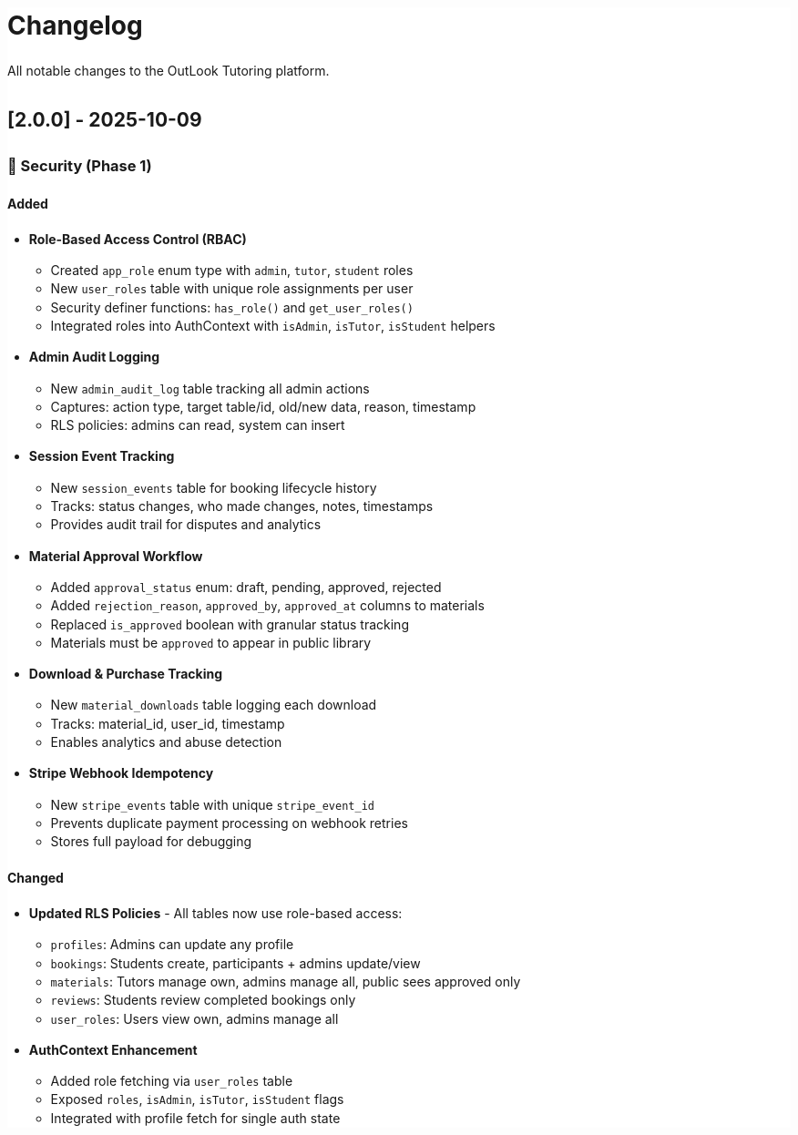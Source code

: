 # Changelog

All notable changes to the OutLook Tutoring platform.

## [2.0.0] - 2025-10-09

### 🔐 Security (Phase 1)

#### Added
- **Role-Based Access Control (RBAC)**
  - Created `app_role` enum type with `admin`, `tutor`, `student` roles
  - New `user_roles` table with unique role assignments per user
  - Security definer functions: `has_role()` and `get_user_roles()`
  - Integrated roles into AuthContext with `isAdmin`, `isTutor`, `isStudent` helpers

- **Admin Audit Logging**
  - New `admin_audit_log` table tracking all admin actions
  - Captures: action type, target table/id, old/new data, reason, timestamp
  - RLS policies: admins can read, system can insert

- **Session Event Tracking**
  - New `session_events` table for booking lifecycle history
  - Tracks: status changes, who made changes, notes, timestamps
  - Provides audit trail for disputes and analytics

- **Material Approval Workflow**
  - Added `approval_status` enum: draft, pending, approved, rejected
  - Added `rejection_reason`, `approved_by`, `approved_at` columns to materials
  - Replaced `is_approved` boolean with granular status tracking
  - Materials must be `approved` to appear in public library

- **Download & Purchase Tracking**
  - New `material_downloads` table logging each download
  - Tracks: material_id, user_id, timestamp
  - Enables analytics and abuse detection

- **Stripe Webhook Idempotency**
  - New `stripe_events` table with unique `stripe_event_id`
  - Prevents duplicate payment processing on webhook retries
  - Stores full payload for debugging

#### Changed
- **Updated RLS Policies** - All tables now use role-based access:
  - `profiles`: Admins can update any profile
  - `bookings`: Students create, participants + admins update/view
  - `materials`: Tutors manage own, admins manage all, public sees approved only
  - `reviews`: Students review completed bookings only
  - `user_roles`: Users view own, admins manage all

- **AuthContext Enhancement**
  - Added role fetching via `user_roles` table
  - Exposed `roles`, `isAdmin`, `isTutor`, `isStudent` flags
  - Integrated with profile fetch for single auth state
